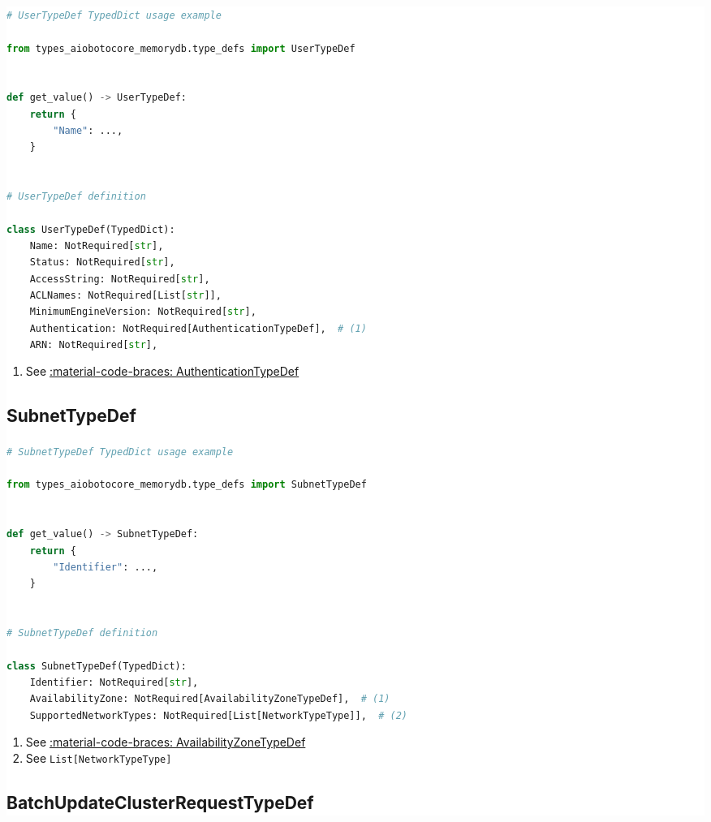 ```python
# UserTypeDef TypedDict usage example

from types_aiobotocore_memorydb.type_defs import UserTypeDef


def get_value() -> UserTypeDef:
    return {
        "Name": ...,
    }


# UserTypeDef definition

class UserTypeDef(TypedDict):
    Name: NotRequired[str],
    Status: NotRequired[str],
    AccessString: NotRequired[str],
    ACLNames: NotRequired[List[str]],
    MinimumEngineVersion: NotRequired[str],
    Authentication: NotRequired[AuthenticationTypeDef],  # (1)
    ARN: NotRequired[str],
```

1. See [:material-code-braces: AuthenticationTypeDef](./type_defs.md#authenticationtypedef)

## SubnetTypeDef

```python
# SubnetTypeDef TypedDict usage example

from types_aiobotocore_memorydb.type_defs import SubnetTypeDef


def get_value() -> SubnetTypeDef:
    return {
        "Identifier": ...,
    }


# SubnetTypeDef definition

class SubnetTypeDef(TypedDict):
    Identifier: NotRequired[str],
    AvailabilityZone: NotRequired[AvailabilityZoneTypeDef],  # (1)
    SupportedNetworkTypes: NotRequired[List[NetworkTypeType]],  # (2)
```

1. See [:material-code-braces: AvailabilityZoneTypeDef](./type_defs.md#availabilityzonetypedef)
2. See `List[NetworkTypeType]`

## BatchUpdateClusterRequestTypeDef
